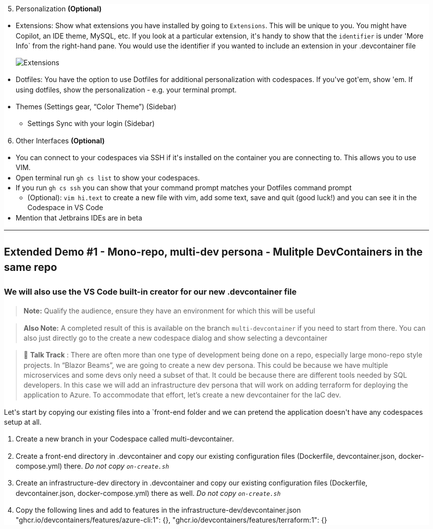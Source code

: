 5. Personalization **(Optional)**
- Extensions: Show what extensions you have installed by going to `Extensions`. This will be unique to you. You might have Copilot, an IDE theme, MySQL, etc. If you look at a particular extension, it's handy to show that the `identifier` is under 'More Info` from the right-hand pane. You would use the identifier if you wanted to include an extension in your .devcontainer file
  
  ![Extensions](https://user-images.githubusercontent.com/5066968/193059822-25424c32-e4c7-48b2-83a8-07305605d536.gif)
  
- Dotfiles: You have the option to use Dotfiles for additional personalization with codespaces. If you've got'em, show 'em. If using dotfiles, show the personalization - e.g. your terminal prompt. 
- Themes (Settings gear, “Color Theme”) (Sidebar)
  - Settings Sync with your login (Sidebar)


6. Other Interfaces **(Optional)**
  - You can connect to your codespaces via SSH if it's installed on the container you are connecting to. This allows you to use VIM. 
  - Open terminal run `gh cs list` to show your codespaces. 
  - If you run `gh cs ssh` you can show that your command prompt matches your Dotfiles command prompt
    - (Optional): `vim hi.text` to create a new file with vim, add some text, save and quit (good luck!) and you can see it in the Codespace in VS Code
  - Mention that Jetbrains IDEs are in beta

----
## Extended Demo #1 - Mono-repo, multi-dev persona - Mulitple DevContainers in the same repo
### We will also use the VS Code built-in creator for our new .devcontainer file
> **Note:** Qualify the audience, ensure they have an environment for which this will be useful

> **Also Note:** A completed result of this is available on the branch `multi-devcontainer` if you need to start from there.  You can also just directly go to the create a new codespace dialog and show selecting a devcontainer

> 🎤 **Talk Track** : There are often more than one type of development being done on a repo, especially large mono-repo style projects. In “Blazor Beams”, we are going to create a new dev persona.  This could be because we have multiple microservices and some devs only need a subset of that.  It could be because there are different tools needed by SQL developers.  In this case we will add an infrastructure dev persona that will work on adding terraform for deploying the application to Azure. To accommodate that effort, let’s create a new devcontainer for the IaC dev.

Let's start by copying our existing files into a `front-end folder and we can pretend the application doesn't have any codespaces setup at all.

1. Create a new branch in your Codespace called multi-devcontainer.
2. Create a front-end directory in .devcontainer and copy our existing configuration files (Dockerfile, devcontainer.json, docker-compose.yml) there. _Do not copy `on-create.sh`_

3. Create an infrastructure-dev directory in .devcontainer and copy our existing configuration files (Dockerfile, devcontainer.json, docker-compose.yml) there as well. _Do not copy `on-create.sh`_

4. Copy the following lines and add to features in the infrastructure-dev/devcontainer.json
	"ghcr.io/devcontainers/features/azure-cli:1": {},
	"ghcr.io/devcontainers/features/terraform:1": {}
